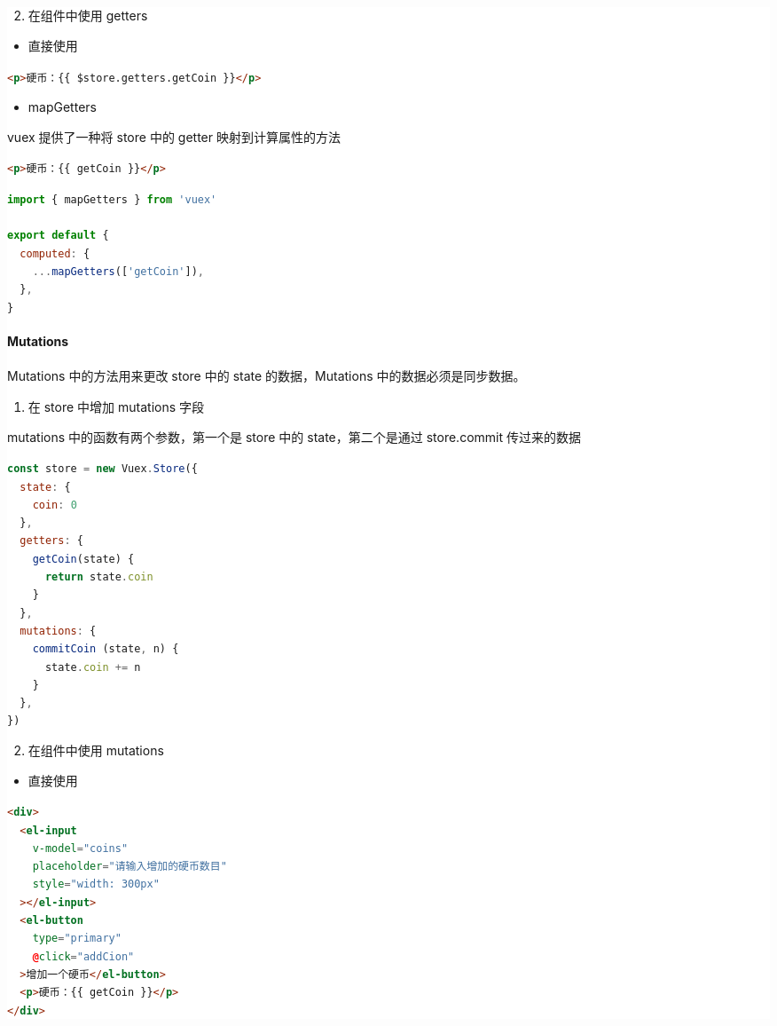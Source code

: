 2. 在组件中使用 getters

- 直接使用

```html
<p>硬币：{{ $store.getters.getCoin }}</p>
```

- mapGetters

vuex 提供了一种将 store 中的 getter 映射到计算属性的方法

```html
<p>硬币：{{ getCoin }}</p>
```

```js
import { mapGetters } from 'vuex'

export default {
  computed: {
    ...mapGetters(['getCoin']),
  },
}
```

#### Mutations

Mutations 中的方法用来更改 store 中的 state 的数据，Mutations 中的数据必须是同步数据。

1. 在 store 中增加 mutations 字段

mutations 中的函数有两个参数，第一个是 store 中的 state，第二个是通过 store.commit 传过来的数据

```js
const store = new Vuex.Store({
  state: {
    coin: 0
  },
  getters: {
    getCoin(state) {
      return state.coin
    }
  },
  mutations: {
    commitCoin (state, n) {
      state.coin += n
    }
  },
})
```

2. 在组件中使用 mutations

- 直接使用

```html
<div>
  <el-input 
    v-model="coins"
    placeholder="请输入增加的硬币数目"
    style="width: 300px"
  ></el-input>
  <el-button 
    type="primary"
    @click="addCion"
  >增加一个硬币</el-button>
  <p>硬币：{{ getCoin }}</p>
</div>
```
